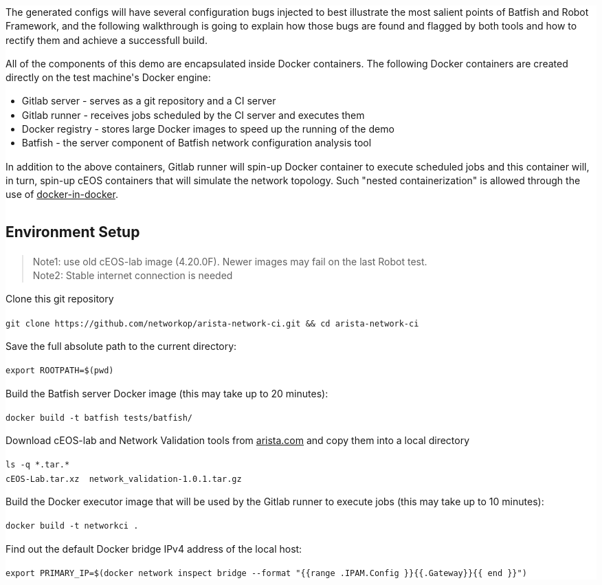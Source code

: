 The generated configs will have several configuration bugs injected to best illustrate the most salient points of Batfish and Robot Framework, and the following walkthrough is going to explain how those bugs are found and flagged by both tools and how to rectify them and achieve a successfull build.

All of the components of this demo are encapsulated inside Docker containers. The following Docker containers are created directly on the test machine's Docker engine:

* Gitlab server - serves as a git repository and a CI server
* Gitlab runner - receives jobs scheduled by the CI server and executes them
* Docker registry - stores large Docker images to speed up the running of the demo
* Batfish - the server component of Batfish network configuration analysis tool

In addition to the above containers, Gitlab runner will spin-up Docker container to execute scheduled jobs and this container will, in turn, spin-up cEOS containers that will simulate the network topology. Such "nested containerization" is allowed through the use of [docker-in-docker](https://github.com/jpetazzo/dind).

## Environment Setup

> Note1: use old cEOS-lab image (4.20.0F). Newer images may fail on the last Robot test.   
> Note2: Stable internet connection is needed 

Clone this git repository

```
git clone https://github.com/networkop/arista-network-ci.git && cd arista-network-ci
```

Save the full absolute path to the current directory:

```
export ROOTPATH=$(pwd)
```

Build the Batfish server Docker image (this may take up to 20 minutes):

```
docker build -t batfish tests/batfish/
```

Download cEOS-lab and Network Validation tools from [arista.com](arista.com) and copy them into a local directory

```
ls -q *.tar.*
cEOS-Lab.tar.xz  network_validation-1.0.1.tar.gz
```

Build the Docker executor image that will be used by the Gitlab runner to execute jobs (this may take up to 10 minutes):

```
docker build -t networkci .
```

Find out the default Docker bridge IPv4 address of the local host:

```
export PRIMARY_IP=$(docker network inspect bridge --format "{{range .IPAM.Config }}{{.Gateway}}{{ end }}")
```
